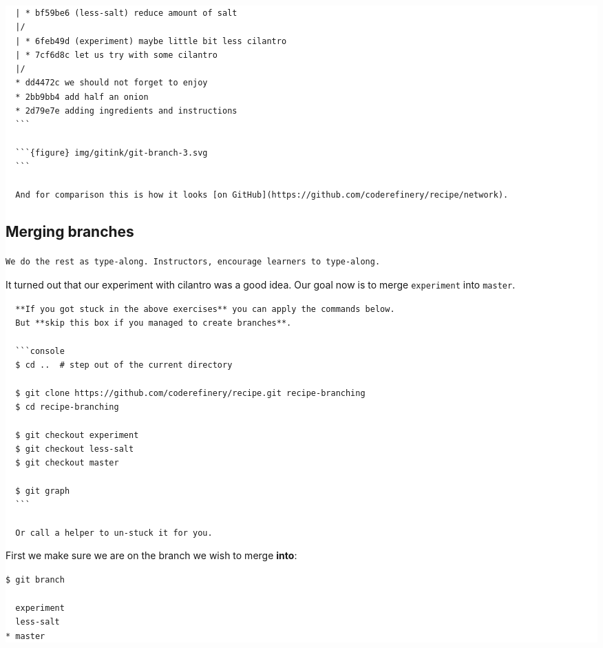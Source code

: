 ````{exercise} Branch-1: Create and commit to branches
  | * bf59be6 (less-salt) reduce amount of salt
  |/
  | * 6feb49d (experiment) maybe little bit less cilantro
  | * 7cf6d8c let us try with some cilantro
  |/
  * dd4472c we should not forget to enjoy
  * 2bb9bb4 add half an onion
  * 2d79e7e adding ingredients and instructions
  ```

  ```{figure} img/gitink/git-branch-3.svg
  ```

  And for comparison this is how it looks [on GitHub](https://github.com/coderefinery/recipe/network).
````


## Merging branches

```{instructor-note}
We do the rest as type-along. Instructors, encourage learners to type-along.
```

It turned out that our experiment with cilantro was a good idea.
Our goal now is to merge `experiment` into `master`.

````{note}
  **If you got stuck in the above exercises** you can apply the commands below.
  But **skip this box if you managed to create branches**.

  ```console
  $ cd ..  # step out of the current directory

  $ git clone https://github.com/coderefinery/recipe.git recipe-branching
  $ cd recipe-branching

  $ git checkout experiment
  $ git checkout less-salt
  $ git checkout master

  $ git graph
  ```

  Or call a helper to un-stuck it for you.
````

First we make sure we are on the branch we wish to merge **into**:

```console
$ git branch

  experiment
  less-salt
* master
```
